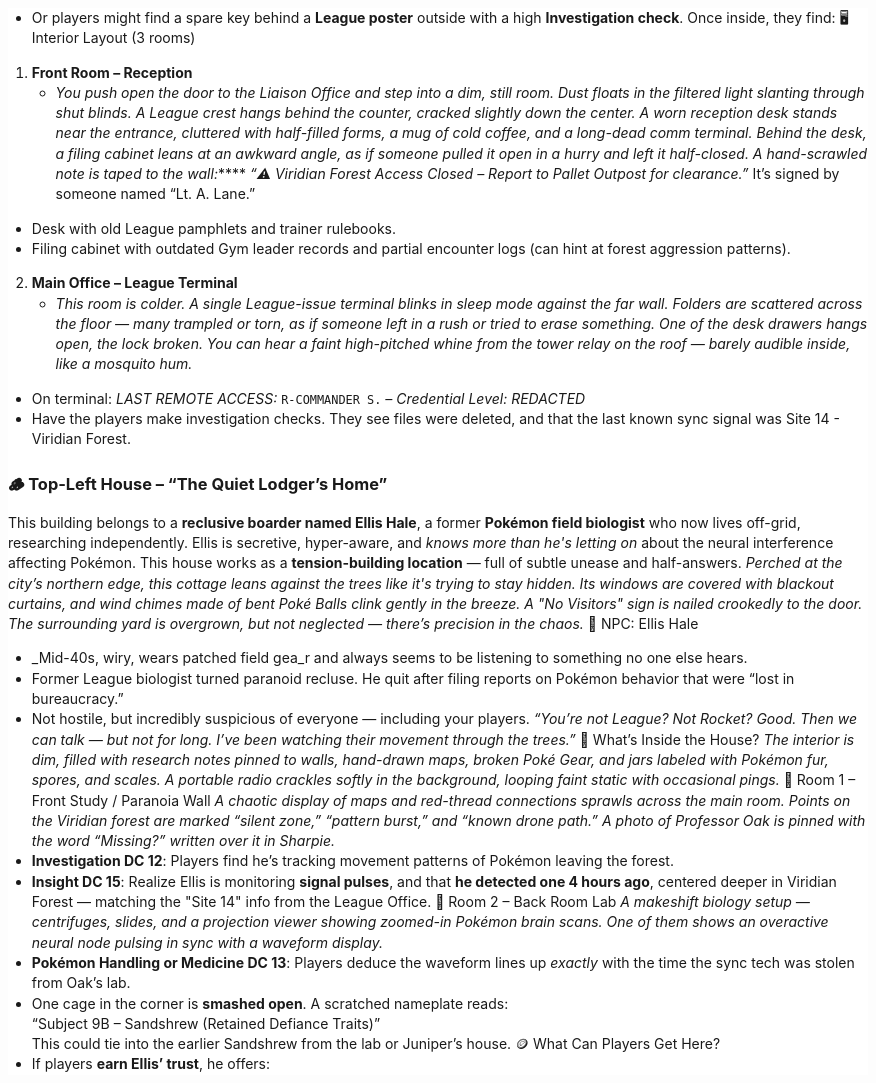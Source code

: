 - Or players might find a spare key behind a **League poster** outside with a high **Investigation check**.
Once inside, they find:
🖥️ Interior Layout (3 rooms)
1. **Front Room – Reception**
   - _You push open the door to the Liaison Office and step into a dim, still room. Dust floats in the filtered light slanting through shut blinds. A League crest hangs behind the counter, cracked slightly down the center. A worn reception desk stands near the entrance, cluttered with half-filled forms, a mug of cold coffee, and a long-dead comm terminal. Behind the desk, a filing cabinet leans at an awkward angle, as if someone pulled it open in a hurry and left it half-closed._
_A hand-scrawled note is taped to the wall:_**** _“⚠️ Viridian Forest Access Closed – Report to Pallet Outpost for clearance.”_ It’s signed by someone named “Lt. A. Lane.”
- Desk with old League pamphlets and trainer rulebooks.
- Filing cabinet with outdated Gym leader records and partial encounter logs (can hint at forest aggression patterns).
2. **Main Office – League Terminal**
   - _This room is colder. A single League-issue terminal blinks in sleep mode against the far wall. Folders are scattered across the floor — many trampled or torn, as if someone left in a rush or tried to erase something. One of the desk drawers hangs open, the lock broken. You can hear a faint high-pitched whine from the tower relay on the roof — barely audible inside, like a mosquito hum._
- On terminal: _LAST REMOTE ACCESS:_ `R-COMMANDER S.` _– Credential Level: REDACTED_
- Have the players make investigation checks. They see files were deleted, and that the last known sync signal was Site 14 - Viridian Forest.

### 🪵 Top-Left House – “The Quiet Lodger’s Home”
This building belongs to a **reclusive boarder named Ellis Hale**, a former **Pokémon field biologist** who now lives off-grid, researching independently. Ellis is secretive, hyper-aware, and _knows more than he's letting on_ about the neural interference affecting Pokémon.
This house works as a **tension-building location** — full of subtle unease and half-answers.
_Perched at the city’s northern edge, this cottage leans against the trees like it's trying to stay hidden. Its windows are covered with blackout curtains, and wind chimes made of bent Poké Balls clink gently in the breeze. A "No Visitors" sign is nailed crookedly to the door. The surrounding yard is overgrown, but not neglected — there’s precision in the chaos._
🧍 NPC: Ellis Hale
- _Mid-40s, wiry, wears patched field gea_r and always seems to be listening to something no one else hears.
- Former League biologist turned paranoid recluse. He quit after filing reports on Pokémon behavior that were “lost in bureaucracy.”
- Not hostile, but incredibly suspicious of everyone — including your players.
_“You’re not League? Not Rocket? Good. Then we can talk — but not for long. I’ve been watching their movement through the trees.”_
🧠 What’s Inside the House?
_The interior is dim, filled with research notes pinned to walls, hand-drawn maps, broken Poké Gear, and jars labeled with Pokémon fur, spores, and scales. A portable radio crackles softly in the background, looping faint static with occasional pings._
📌 Room 1 – Front Study / Paranoia Wall
_A chaotic display of maps and red-thread connections sprawls across the main room. Points on the Viridian forest are marked “silent zone,” “pattern burst,” and “known drone path.” A photo of Professor Oak is pinned with the word “Missing?” written over it in Sharpie._
- **Investigation DC 12**: Players find he’s tracking movement patterns of Pokémon leaving the forest.
- **Insight DC 15**: Realize Ellis is monitoring **signal pulses**, and that **he detected one 4 hours ago**, centered deeper in Viridian Forest — matching the "Site 14" info from the League Office.
📌 Room 2 – Back Room Lab
_A makeshift biology setup — centrifuges, slides, and a projection viewer showing zoomed-in Pokémon brain scans. One of them shows an overactive neural node pulsing in sync with a waveform display._
- **Pokémon Handling or Medicine DC 13**: Players deduce the waveform lines up _exactly_ with the time the sync tech was stolen from Oak’s lab.
- One cage in the corner is **smashed open**. A scratched nameplate reads:\
  &#x20;“Subject 9B – Sandshrew (Retained Defiance Traits)”\
  &#x20;This could tie into the earlier Sandshrew from the lab or Juniper’s house.
🪙 What Can Players Get Here?
- If players **earn Ellis’ trust**, he offers: